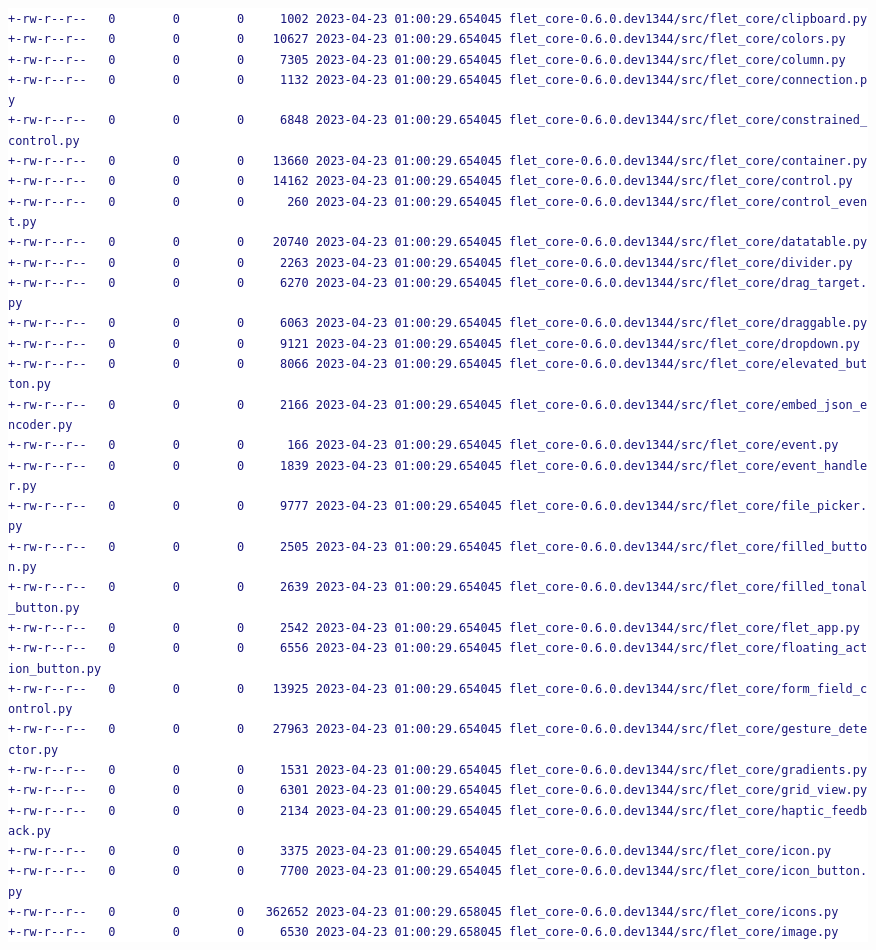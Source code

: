 ```diff
+-rw-r--r--   0        0        0     1002 2023-04-23 01:00:29.654045 flet_core-0.6.0.dev1344/src/flet_core/clipboard.py
+-rw-r--r--   0        0        0    10627 2023-04-23 01:00:29.654045 flet_core-0.6.0.dev1344/src/flet_core/colors.py
+-rw-r--r--   0        0        0     7305 2023-04-23 01:00:29.654045 flet_core-0.6.0.dev1344/src/flet_core/column.py
+-rw-r--r--   0        0        0     1132 2023-04-23 01:00:29.654045 flet_core-0.6.0.dev1344/src/flet_core/connection.py
+-rw-r--r--   0        0        0     6848 2023-04-23 01:00:29.654045 flet_core-0.6.0.dev1344/src/flet_core/constrained_control.py
+-rw-r--r--   0        0        0    13660 2023-04-23 01:00:29.654045 flet_core-0.6.0.dev1344/src/flet_core/container.py
+-rw-r--r--   0        0        0    14162 2023-04-23 01:00:29.654045 flet_core-0.6.0.dev1344/src/flet_core/control.py
+-rw-r--r--   0        0        0      260 2023-04-23 01:00:29.654045 flet_core-0.6.0.dev1344/src/flet_core/control_event.py
+-rw-r--r--   0        0        0    20740 2023-04-23 01:00:29.654045 flet_core-0.6.0.dev1344/src/flet_core/datatable.py
+-rw-r--r--   0        0        0     2263 2023-04-23 01:00:29.654045 flet_core-0.6.0.dev1344/src/flet_core/divider.py
+-rw-r--r--   0        0        0     6270 2023-04-23 01:00:29.654045 flet_core-0.6.0.dev1344/src/flet_core/drag_target.py
+-rw-r--r--   0        0        0     6063 2023-04-23 01:00:29.654045 flet_core-0.6.0.dev1344/src/flet_core/draggable.py
+-rw-r--r--   0        0        0     9121 2023-04-23 01:00:29.654045 flet_core-0.6.0.dev1344/src/flet_core/dropdown.py
+-rw-r--r--   0        0        0     8066 2023-04-23 01:00:29.654045 flet_core-0.6.0.dev1344/src/flet_core/elevated_button.py
+-rw-r--r--   0        0        0     2166 2023-04-23 01:00:29.654045 flet_core-0.6.0.dev1344/src/flet_core/embed_json_encoder.py
+-rw-r--r--   0        0        0      166 2023-04-23 01:00:29.654045 flet_core-0.6.0.dev1344/src/flet_core/event.py
+-rw-r--r--   0        0        0     1839 2023-04-23 01:00:29.654045 flet_core-0.6.0.dev1344/src/flet_core/event_handler.py
+-rw-r--r--   0        0        0     9777 2023-04-23 01:00:29.654045 flet_core-0.6.0.dev1344/src/flet_core/file_picker.py
+-rw-r--r--   0        0        0     2505 2023-04-23 01:00:29.654045 flet_core-0.6.0.dev1344/src/flet_core/filled_button.py
+-rw-r--r--   0        0        0     2639 2023-04-23 01:00:29.654045 flet_core-0.6.0.dev1344/src/flet_core/filled_tonal_button.py
+-rw-r--r--   0        0        0     2542 2023-04-23 01:00:29.654045 flet_core-0.6.0.dev1344/src/flet_core/flet_app.py
+-rw-r--r--   0        0        0     6556 2023-04-23 01:00:29.654045 flet_core-0.6.0.dev1344/src/flet_core/floating_action_button.py
+-rw-r--r--   0        0        0    13925 2023-04-23 01:00:29.654045 flet_core-0.6.0.dev1344/src/flet_core/form_field_control.py
+-rw-r--r--   0        0        0    27963 2023-04-23 01:00:29.654045 flet_core-0.6.0.dev1344/src/flet_core/gesture_detector.py
+-rw-r--r--   0        0        0     1531 2023-04-23 01:00:29.654045 flet_core-0.6.0.dev1344/src/flet_core/gradients.py
+-rw-r--r--   0        0        0     6301 2023-04-23 01:00:29.654045 flet_core-0.6.0.dev1344/src/flet_core/grid_view.py
+-rw-r--r--   0        0        0     2134 2023-04-23 01:00:29.654045 flet_core-0.6.0.dev1344/src/flet_core/haptic_feedback.py
+-rw-r--r--   0        0        0     3375 2023-04-23 01:00:29.654045 flet_core-0.6.0.dev1344/src/flet_core/icon.py
+-rw-r--r--   0        0        0     7700 2023-04-23 01:00:29.654045 flet_core-0.6.0.dev1344/src/flet_core/icon_button.py
+-rw-r--r--   0        0        0   362652 2023-04-23 01:00:29.658045 flet_core-0.6.0.dev1344/src/flet_core/icons.py
+-rw-r--r--   0        0        0     6530 2023-04-23 01:00:29.658045 flet_core-0.6.0.dev1344/src/flet_core/image.py
```